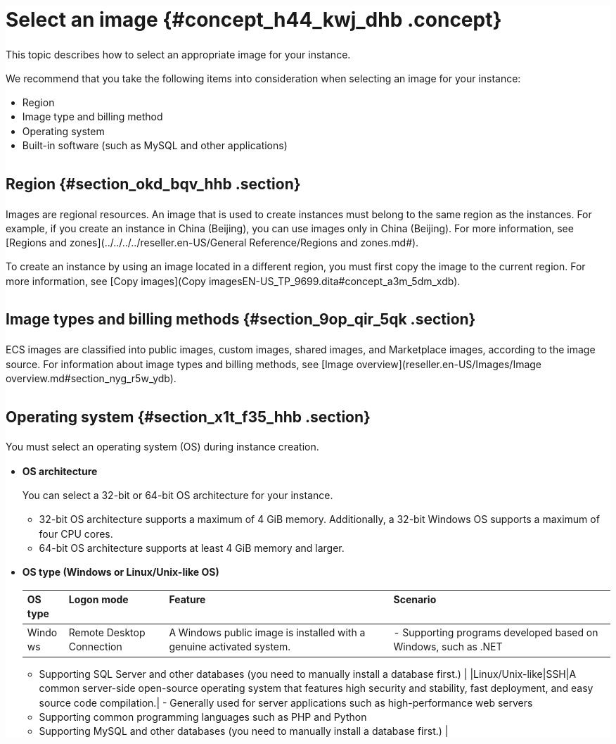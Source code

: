 # Select an image {#concept_h44_kwj_dhb .concept}

This topic describes how to select an appropriate image for your instance.

We recommend that you take the following items into consideration when selecting an image for your instance:

-   Region
-   Image type and billing method
-   Operating system
-   Built-in software \(such as MySQL and other applications\)

## Region {#section_okd_bqv_hhb .section}

Images are regional resources. An image that is used to create instances must belong to the same region as the instances. For example, if you create an instance in China \(Beijing\), you can use images only in China \(Beijing\). For more information, see [Regions and zones](../../../../reseller.en-US/General Reference/Regions and zones.md#).

To create an instance by using an image located in a different region, you must first copy the image to the current region. For more information, see [Copy images](Copy imagesEN-US_TP_9699.dita#concept_a3m_5dm_xdb).

## Image types and billing methods {#section_9op_qir_5qk .section}

ECS images are classified into public images, custom images, shared images, and Marketplace images, according to the image source. For information about image types and billing methods, see [Image overview](reseller.en-US/Images/Image overview.md#section_nyg_r5w_ydb).

## Operating system {#section_x1t_f35_hhb .section}

You must select an operating system \(OS\) during instance creation.

-   **OS architecture**

    You can select a 32-bit or 64-bit OS architecture for your instance.

    -   32-bit OS architecture supports a maximum of 4 GiB memory. Additionally, a 32-bit Windows OS supports a maximum of four CPU cores.
    -   64-bit OS architecture supports at least 4 GiB memory and larger.
-   **OS type \(Windows or Linux/Unix-like OS\)**

    |OS type|Logon mode|Feature|Scenario|
    |:------|:---------|:------|:-------|
    |Windows|Remote Desktop Connection|A Windows public image is installed with a genuine activated system.|     -   Supporting programs developed based on Windows, such as .NET
    -   Supporting SQL Server and other databases \(you need to manually install a database first.\)
 |
    |Linux/Unix-like|SSH|A common server-side open-source operating system that features high security and stability, fast deployment, and easy source code compilation.|     -   Generally used for server applications such as high-performance web servers
    -   Supporting common programming languages ​​such as PHP and Python
    -   Supporting MySQL and other databases \(you need to manually install a database first.\)
 |
